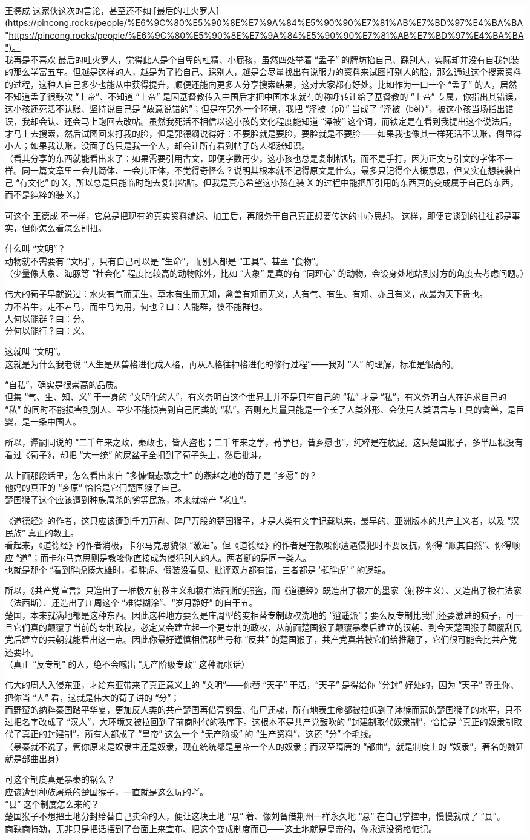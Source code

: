 [王德成](https://pincong.rocks/people/%E7%8E%8B%E5%BE%B7%E6%88%90 "https://pincong.rocks/people/%E7%8E%8B%E5%BE%B7%E6%88%90") 这家伙这次的言论，甚至还不如 [最后的吐火罗人](https://pincong.rocks/people/%E6%9C%80%E5%90%8E%E7%9A%84%E5%90%90%E7%81%AB%E7%BD%97%E4%BA%BA "https://pincong.rocks/people/%E6%9C%80%E5%90%8E%E7%9A%84%E5%90%90%E7%81%AB%E7%BD%97%E4%BA%BA")。  
我再是不喜欢 [最后的吐火罗人](https://pincong.rocks/people/%E6%9C%80%E5%90%8E%E7%9A%84%E5%90%90%E7%81%AB%E7%BD%97%E4%BA%BA "https://pincong.rocks/people/%E6%9C%80%E5%90%8E%E7%9A%84%E5%90%90%E7%81%AB%E7%BD%97%E4%BA%BA")，觉得此人是个自卑的杠精、小屁孩，虽然四处举着 “孟子” 的牌坊抬自己、踩别人，实际却并没有自我包装的那么学富五车。但越是这样的人，越是为了抬自己、踩别人，越是会尽量找出有说服力的资料来试图打别人的脸，那么通过这个搜索资料的过程，这种人自己多少也能从中获得提升，顺便还能向更多人分享搜索结果，这对大家都有好处。比如作为一口一个 “孟子” 的人，居然不知道孟子很鼓吹 “上帝”、不知道 “上帝” 是因基督教传入中国后才把中国本来就有的称呼转让给了基督教的 “上帝” 专属，你指出其错误，这小孩还死活不认账、坚持说自己是 “故意说错的”；但是在另外一个环境，我把 “泽被（pī）” 当成了 “泽被（bèi）”，被这小孩当场指出错误，我却会认、还会马上跑回去改帖。虽然我死活不相信以这小孩的文化程度能知道 “泽被” 这个词，而铁定是在看到我提出这个说法后，才马上去搜索，然后试图回来打我的脸，但是郭德纲说得好：不要脸就是要脸，要脸就是不要脸——如果我也像其一样死活不认账，倒显得小人；如果我认账，没面子的只是我一个人，却会让所有看到帖子的人都涨知识。  
（看其分享的东西就能看出来了：如果需要引用古文，即便字数再少，这小孩也总是复制粘贴，而不是手打，因为正文与引文的字体不一样。同一篇文章里一会儿简体、一会儿正体，不觉得奇怪么？说明其根本就不记得原文是什么，最多只记得个大概意思，但又实在想装装自己 “有文化” 的 X，所以总是只能临时跑去复制粘贴。但我是真心希望这小孩在装 X 的过程中能把所引用的东西真的变成属于自己的东西，而不是纯粹的装 X。）  
  
可这个 [王德成](https://pincong.rocks/people/%E7%8E%8B%E5%BE%B7%E6%88%90 "https://pincong.rocks/people/%E7%8E%8B%E5%BE%B7%E6%88%90") 不一样，它总是把现有的真实资料编织、加工后，再服务于自己真正想要传达的中心思想。  
这样，即便它谈到的往往都是事实，但你怎么看怎么别扭。  
  
什么叫 “文明”？  
动物就不需要有 “文明”，只有自己可以是 “生命”，而别人都是 “工具”、甚至 “食物”。  
（少量像大象、海豚等 “社会化” 程度比较高的动物除外，比如 “大象” 是真的有 “同理心” 的动物，会设身处地站到对方的角度去考虑问题。）  
  
伟大的荀子早就说过：水火有气而无生，草木有生而无知，禽兽有知而无义，人有气、有生、有知、亦且有义，故最为天下贵也。  
力不若牛，走不若马，而牛马为用，何也？曰：人能群，彼不能群也。  
人何以能群？曰：分。  
分何以能行？曰：义。  
  
这就叫 “文明”。  
这就是为什么我老说 “人生是从兽格进化成人格，再从人格往神格进化的修行过程”——我对 “人” 的理解，标准是很高的。  
  
“自私”，确实是很崇高的品质。  
但集 “气、生、知、义” 于一身的 “文明化的人”，有义务明白这个世界上并不是只有自己的 “私” 才是 “私”，有义务明白人在追求自己的 “私” 的同时不能损害到别人、至少不能损害到自己同类的 “私”。否则充其量只能是一个长了人类外形、会使用人类语言与工具的禽兽，是巨婴，是一条中国人。  
  
所以，谭嗣同说的 “二千年来之政，秦政也，皆大盗也；二千年来之学，荀学也，皆乡愿也”，纯粹是在放屁。这只楚国猴子，多半压根没有看过《荀子》，却把 “大一统” 的屎盆子全扣到了荀子头上，然后批斗。  
  
从上面那段话里，怎么看出来自 “多慷慨悲歌之士” 的燕赵之地的荀子是 “乡愿” 的？  
他妈的真正的 “乡原” 恰恰是它们楚国猴子自己。  
楚国猴子这个应该遭到种族屠杀的劣等民族，本来就盛产 “老庄”。  
  
《道德经》的作者，这只应该遭到千刀万剐、碎尸万段的楚国猴子，才是人类有文字记载以来，最早的、亚洲版本的共产主义者，以及 “汉民族” 真正的教主。  
看起来，《道德经》的作者消极，卡尔马克思貌似 “激进”。但《道德经》的作者是在教唆你遭遇侵犯时不要反抗，你得 “顺其自然”、你得顺应 “道”；而卡尔马克思则是教唆你直接成为侵犯别人的人。两者挺的是同一类人。  
也就是那个 “看到胖虎揍大雄时，挺胖虎、假装没看见、批评双方都有错，三者都是 ‘挺胖虎’ ” 的逻辑。  
  
所以，《共产党宣言》只造出了一堆极左射秽主义和极右法西斯的强盗，而《道德经》既造出了极左的墨家（射秽主义）、又造出了极右法家（法西斯）、还造出了庄周这个 “难得糊涂”、“岁月静好” 的自干五。  
楚国，本来就满地都是这种东西。因此这种地方要么是庄周型的变相替专制政权洗地的 “逍遥派”；要么反专制比我们还要激进的疯子，可一旦它们真的颠覆了当前的专制政权，必定又会建立起一个更专制的政权，从前面楚国猴子颠覆暴秦后建立的汉朝、到今天楚国猴子颠覆刮民党后建立的共朝就能看出这一点。因此你最好谨慎相信那些号称 “反共” 的楚国猴子，共产党真若被它们给推翻了，它们很可能会比共产党还要坏。  
（真正 “反专制” 的人，绝不会喊出 “无产阶级专政” 这种混帐话）  
  
伟大的周人入侵东亚，才给东亚带来了真正意义上的 “文明”——你替 “天子” 干活，“天子” 是得给你 “分封” 好处的，因为 “天子” 尊重你、把你当 “人” 看，这就是伟大的荀子讲的 “分”；  
而野蛮的纳粹秦国踏平华夏，更加反人类的共产楚国再借壳翻盘、借尸还魂，所有地表生命都被拉低到了沐猴而冠的楚国猴子的水平，只不过把名字改成了 “汉人”，大环境又被拉回到了前商时代的秩序下。这根本不是共产党鼓吹的 “封建制取代奴隶制”，恰恰是 “真正的奴隶制取代了真正的封建制”。所有人都成了 “皇帝” 这么一个 “无产阶级” 的 “生产资料”，这还 “分” 个毛线。  
（暴秦就不说了，管你原来是奴隶主还是奴隶，现在统统都是皇帝一个人的奴隶；而汉至隋唐的 “部曲”，就是制度上的 “奴隶”，著名的魏延就是部曲出身）  
  
可这个制度真是暴秦的锅么？  
应该遭到种族屠杀的楚国猴子，一直就是这么玩的吖。  
“县” 这个制度怎么来的？  
楚国猴子不想把土地分封给替自己卖命的人，便让这块土地 “悬” 着、像刘备借荆州一样永久地 “悬” 在自己掌控中，慢慢就成了 “县”。  
商鞅商特勒，无非只是把话摆到了台面上来宣布、把这个变成制度而已——这土地就是皇帝的，你永远没资格惦记。  
  